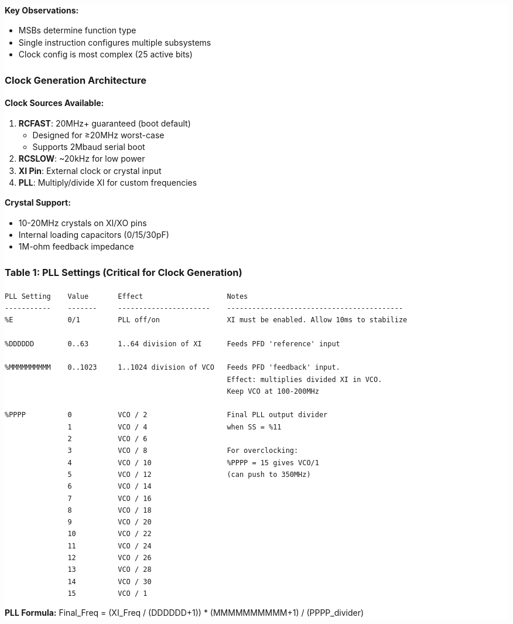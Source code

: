 **Key Observations:**
- MSBs determine function type
- Single instruction configures multiple subsystems
- Clock config is most complex (25 active bits)

### Clock Generation Architecture

**Clock Sources Available:**
1. **RCFAST**: 20MHz+ guaranteed (boot default)
   - Designed for ≥20MHz worst-case
   - Supports 2Mbaud serial boot
2. **RCSLOW**: ~20kHz for low power
3. **XI Pin**: External clock or crystal input
4. **PLL**: Multiply/divide XI for custom frequencies

**Crystal Support:**
- 10-20MHz crystals on XI/XO pins
- Internal loading capacitors (0/15/30pF)
- 1M-ohm feedback impedance

### Table 1: PLL Settings (Critical for Clock Generation)

```
PLL Setting    Value       Effect                    Notes
-----------    -------     ----------------------    ------------------------------------------
%E             0/1         PLL off/on                XI must be enabled. Allow 10ms to stabilize

%DDDDDD        0..63       1..64 division of XI      Feeds PFD 'reference' input

%MMMMMMMMMM    0..1023     1..1024 division of VCO   Feeds PFD 'feedback' input.
                                                     Effect: multiplies divided XI in VCO.
                                                     Keep VCO at 100-200MHz

%PPPP          0           VCO / 2                   Final PLL output divider
               1           VCO / 4                   when SS = %11
               2           VCO / 6
               3           VCO / 8                   For overclocking:
               4           VCO / 10                  %PPPP = 15 gives VCO/1
               5           VCO / 12                  (can push to 350MHz)
               6           VCO / 14
               7           VCO / 16
               8           VCO / 18
               9           VCO / 20
               10          VCO / 22
               11          VCO / 24
               12          VCO / 26
               13          VCO / 28
               14          VCO / 30
               15          VCO / 1
```

**PLL Formula:**
Final_Freq = (XI_Freq / (DDDDDD+1)) * (MMMMMMMMMM+1) / (PPPP_divider)
